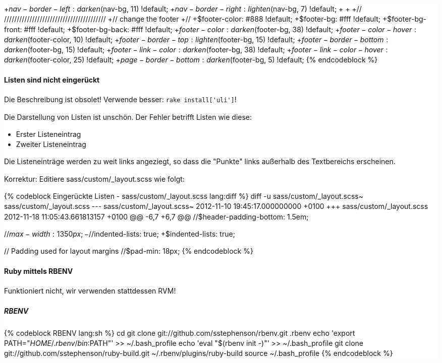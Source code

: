 +$nav-border-left: darken($nav-bg, 11) !default;
+$nav-border-right: lighten($nav-bg, 7) !default;
+
+
+// ////////////////////////////////////////
+// change the footer
+//
+$footer-color: #888 !default;
+$footer-bg: #fff !default;
+$footer-bg-front: #fff !default;
+$footer-bg-back: #fff !default;
+$footer-color: darken($footer-bg, 38) !default;
+$footer-color-hover: darken($footer-color, 10) !default;
+$footer-border-top: lighten($footer-bg, 15) !default;
+$footer-border-bottom: darken($footer-bg, 15) !default;
+$footer-link-color: darken($footer-bg, 38) !default;
+$footer-link-color-hover: darken($footer-color, 25) !default;
+$page-border-bottom: darken($footer-bg, 5) !default;
{% endcodeblock %}

#### Listen sind nicht eingerückt

Die Beschreibung ist obsolet! Verwende besser: `rake install['uli']`!

Die Darstellung von Listen ist unschön. Der Fehler betrifft Listen wie diese:

* Erster Listeneintrag
* Zweiter Listeneintrag

Die Listeneinträge werden zu weit links angeziegt, so dass die "Punkte" links außerhalb des Textbereichs erscheinen.

Korrektur: Editiere sass/custom/_layout.scss wie folgt:

{% codeblock Eingerückte Listen - sass/custom/_layout.scss lang:diff %}
diff -u sass/custom/_layout.scss~  sass/custom/_layout.scss
--- sass/custom/_layout.scss~	2012-11-10 19:45:17.000000000 +0100
+++ sass/custom/_layout.scss	2012-11-18 11:05:43.661813157 +0100
@@ -6,7 +6,7 @@
 //$header-padding-bottom: 1.5em;
 
 //$max-width: 1350px;
-//$indented-lists: true;
+$indented-lists: true;
 
 // Padding used for layout margins
 //$pad-min: 18px;
{% endcodeblock %}

#### Ruby mittels RBENV

Funktioniert nicht, wir verwenden stattdessen RVM!

##### RBENV

{% codeblock RBENV lang:sh %}
cd
git clone git://github.com/sstephenson/rbenv.git .rbenv
echo 'export PATH="$HOME/.rbenv/bin:$PATH"' >> ~/.bash_profile
echo 'eval "$(rbenv init -)"' >> ~/.bash_profile
git clone git://github.com/sstephenson/ruby-build.git ~/.rbenv/plugins/ruby-build
source ~/.bash_profile
{% endcodeblock %}
